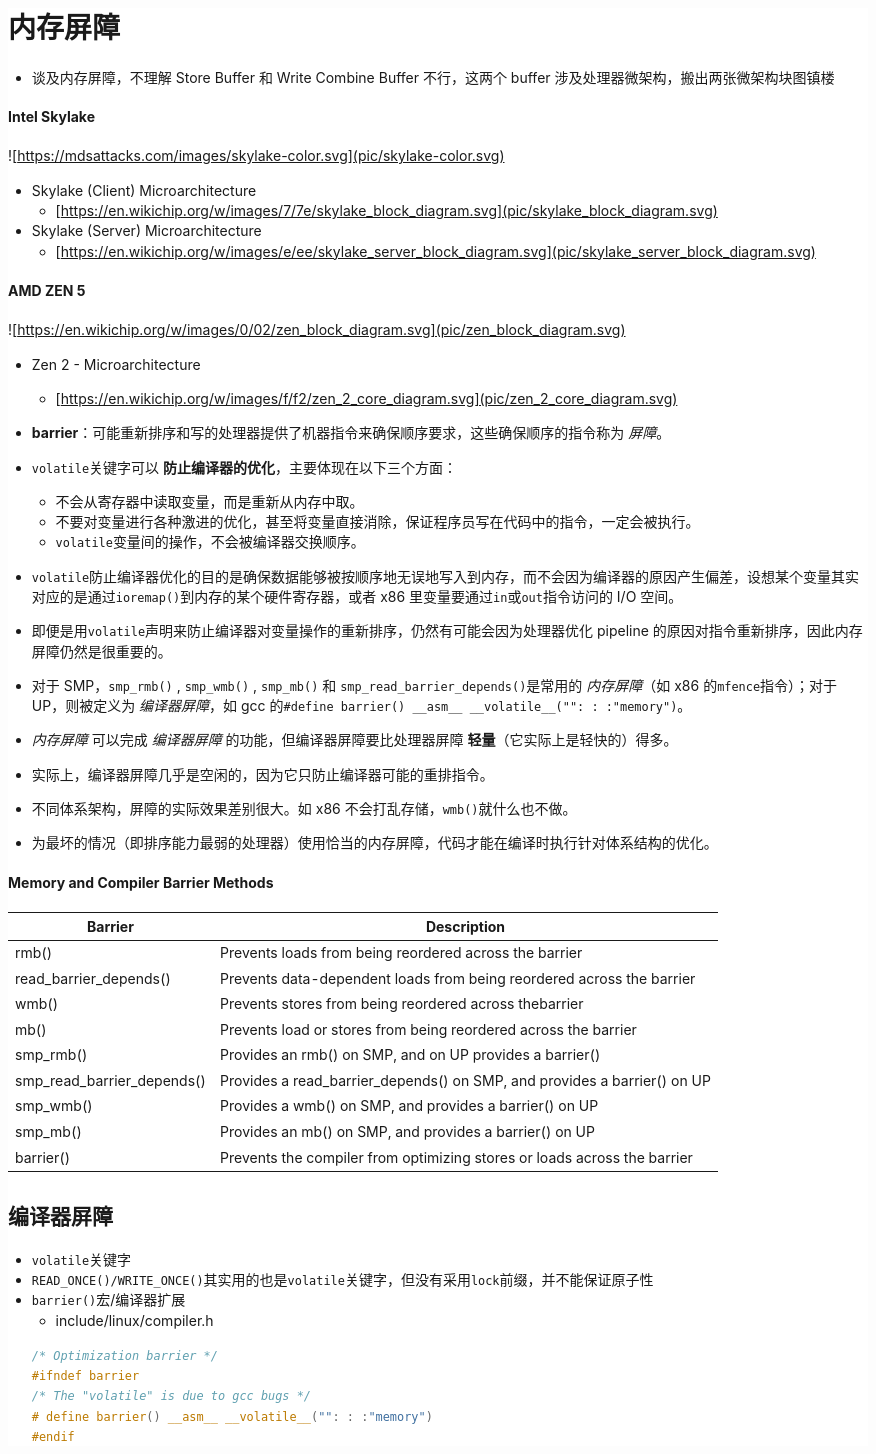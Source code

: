 # 内存屏障

* 谈及内存屏障，不理解 Store Buffer 和 Write Combine Buffer 不行，这两个 buffer 涉及处理器微架构，搬出两张微架构块图镇楼
#### Intel Skylake
![https://mdsattacks.com/images/skylake-color.svg](pic/skylake-color.svg)
* Skylake (Client) Microarchitecture
  * [https://en.wikichip.org/w/images/7/7e/skylake_block_diagram.svg](pic/skylake_block_diagram.svg)
* Skylake (Server) Microarchitecture
  * [https://en.wikichip.org/w/images/e/ee/skylake_server_block_diagram.svg](pic/skylake_server_block_diagram.svg)
#### AMD ZEN 5
![https://en.wikichip.org/w/images/0/02/zen_block_diagram.svg](pic/zen_block_diagram.svg)
* Zen 2 - Microarchitecture
  * [https://en.wikichip.org/w/images/f/f2/zen_2_core_diagram.svg](pic/zen_2_core_diagram.svg)

* **barrier**：可能重新排序和写的处理器提供了机器指令来确保顺序要求，这些确保顺序的指令称为 *屏障*。
* `volatile`关键字可以 **防止编译器的优化**，主要体现在以下三个方面：
  * 不会从寄存器中读取变量，而是重新从内存中取。
  * 不要对变量进行各种激进的优化，甚至将变量直接消除，保证程序员写在代码中的指令，一定会被执行。
  * `volatile`变量间的操作，不会被编译器交换顺序。
* `volatile`防止编译器优化的目的是确保数据能够被按顺序地无误地写入到内存，而不会因为编译器的原因产生偏差，设想某个变量其实对应的是通过`ioremap()`到内存的某个硬件寄存器，或者 x86 里变量要通过`in`或`out`指令访问的 I/O 空间。
* 即便是用`volatile`声明来防止编译器对变量操作的重新排序，仍然有可能会因为处理器优化 pipeline 的原因对指令重新排序，因此内存屏障仍然是很重要的。
* 对于 SMP，`smp_rmb()` , `smp_wmb()` , `smp_mb()` 和 `smp_read_barrier_depends()`是常用的 *内存屏障*（如 x86 的`mfence`指令）；对于 UP，则被定义为 *编译器屏障*，如 gcc 的`#define barrier() __asm__ __volatile__("": : :"memory")`。
* *内存屏障* 可以完成 *编译器屏障* 的功能，但编译器屏障要比处理器屏障 **轻量**（它实际上是轻快的）得多。
* 实际上，编译器屏障几乎是空闲的，因为它只防止编译器可能的重排指令。
* 不同体系架构，屏障的实际效果差别很大。如 x86 不会打乱存储，`wmb()`就什么也不做。
* 为最坏的情况（即排序能力最弱的处理器）使用恰当的内存屏障，代码才能在编译时执行针对体系结构的优化。

#### Memory and Compiler Barrier Methods

Barrier   | Description
----------|-------------
rmb()     | Prevents loads from being reordered across the barrier
read_barrier_depends() | Prevents data-dependent loads from being reordered across the barrier
wmb()     | Prevents stores from being reordered across thebarrier
mb()      | Prevents load or stores from being reordered across the barrier
smp_rmb() | Provides an rmb() on SMP, and on UP provides a barrier()
smp_read_barrier_depends() | Provides a read_barrier_depends() on SMP, and provides a barrier() on UP
smp_wmb() | Provides a wmb() on SMP, and provides a barrier() on UP
smp_mb()  | Provides an mb() on SMP, and provides a barrier() on UP
barrier() | Prevents the compiler from optimizing stores or loads across the barrier

## 编译器屏障
* `volatile`关键字
* `READ_ONCE()/WRITE_ONCE()`其实用的也是`volatile`关键字，但没有采用`lock`前缀，并不能保证原子性
* `barrier()`宏/编译器扩展
  * include/linux/compiler.h
  ```c
  /* Optimization barrier */
  #ifndef barrier
  /* The "volatile" is due to gcc bugs */
  # define barrier() __asm__ __volatile__("": : :"memory")
  #endif
  ```
